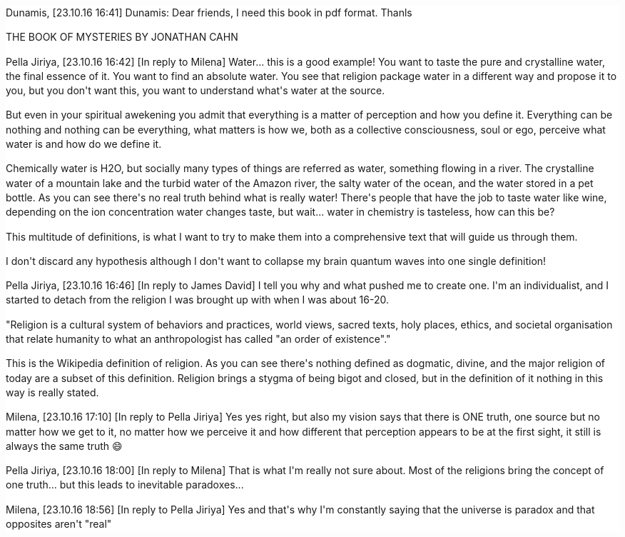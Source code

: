 Dunamis, [23.10.16 16:41]
Dunamis:
Dear friends,  I need this book in pdf format.  Thanls

THE BOOK OF MYSTERIES BY JONATHAN CAHN

Pella Jiriya, [23.10.16 16:42]
[In reply to Milena]
Water... this is a good example! You want to taste the pure and crystalline water, the final essence of it. You want to find an absolute water.
You see that religion package water in a different way and propose it to you, but you don't want this, you want to understand what's water at the source.

But even in your spiritual awekening you admit that everything is a matter of perception and how you define it.  Everything can be nothing and nothing can be everything, what matters is how we, both as a collective consciousness, soul or ego, perceive what water is and how do we define it.

Chemically water is H2O, but socially many types of things are referred as water, something flowing in a river. The crystalline water of a mountain lake and the turbid water of the Amazon river,  the salty water of the ocean, and the water stored in a pet bottle. As you can see there's no real truth behind what is really water! 
There's people that have the job to taste water like wine, depending on the ion concentration water changes taste, but wait... water in chemistry is tasteless, how can this be?

This multitude of definitions, is what I want to try to make them into a comprehensive text that will guide us through them.

I don't discard any hypothesis although I don't want to collapse my brain quantum waves into one single definition!

Pella Jiriya, [23.10.16 16:46]
[In reply to James David]
I tell you why and what pushed me to create one.
I'm an individualist, and I started to detach from the religion I was brought up with when I was about 16-20.

"Religion is a cultural system of behaviors and practices, world views, sacred texts, holy places, ethics, and societal organisation that relate humanity to what an anthropologist has called "an order of existence"."

This is the Wikipedia definition of religion. As you can see there's nothing defined as dogmatic, divine, and the major religion of today are a subset of this definition. Religion brings a stygma of being bigot and closed, but in the definition of it nothing in this way is really stated.

Milena, [23.10.16 17:10]
[In reply to Pella Jiriya]
Yes yes right, but also my vision says that there is ONE truth, one source but no matter how we get to it, no matter how we perceive it and how different that perception appears to be at the first sight, it still is always the same truth 😄

Pella Jiriya, [23.10.16 18:00]
[In reply to Milena]
That is what I'm really not sure about. Most of the religions bring the concept of one truth... but this leads to inevitable paradoxes...

Milena, [23.10.16 18:56]
[In reply to Pella Jiriya]
Yes and that's why I'm constantly saying that the universe is paradox and that opposites aren't "real"
